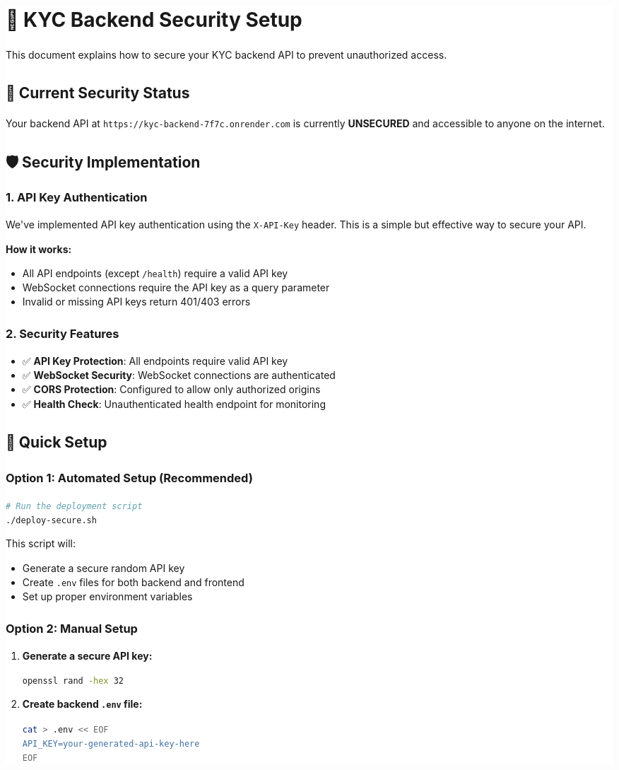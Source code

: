 # 🔐 KYC Backend Security Setup

This document explains how to secure your KYC backend API to prevent unauthorized access.

## 🚨 Current Security Status

Your backend API at `https://kyc-backend-7f7c.onrender.com` is currently **UNSECURED** and accessible to anyone on the internet.

## 🛡️ Security Implementation

### 1. API Key Authentication

We've implemented API key authentication using the `X-API-Key` header. This is a simple but effective way to secure your API.

**How it works:**
- All API endpoints (except `/health`) require a valid API key
- WebSocket connections require the API key as a query parameter
- Invalid or missing API keys return 401/403 errors

### 2. Security Features

- ✅ **API Key Protection**: All endpoints require valid API key
- ✅ **WebSocket Security**: WebSocket connections are authenticated
- ✅ **CORS Protection**: Configured to allow only authorized origins
- ✅ **Health Check**: Unauthenticated health endpoint for monitoring

## 🚀 Quick Setup

### Option 1: Automated Setup (Recommended)

```bash
# Run the deployment script
./deploy-secure.sh
```

This script will:
- Generate a secure random API key
- Create `.env` files for both backend and frontend
- Set up proper environment variables

### Option 2: Manual Setup

1. **Generate a secure API key:**
   ```bash
   openssl rand -hex 32
   ```

2. **Create backend `.env` file:**
   ```bash
   cat > .env << EOF
   API_KEY=your-generated-api-key-here
   EOF
   ```
